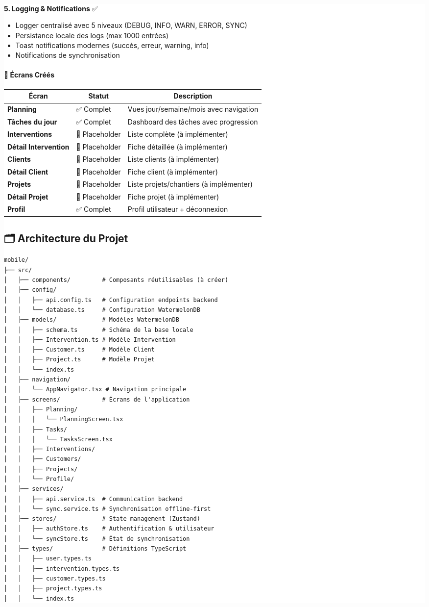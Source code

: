 **5. Logging & Notifications** ✅
- Logger centralisé avec 5 niveaux (DEBUG, INFO, WARN, ERROR, SYNC)
- Persistance locale des logs (max 1000 entrées)
- Toast notifications modernes (succès, erreur, warning, info)
- Notifications de synchronisation

#### 📱 Écrans Créés

| Écran | Statut | Description |
|-------|--------|-------------|
| **Planning** | ✅ Complet | Vues jour/semaine/mois avec navigation |
| **Tâches du jour** | ✅ Complet | Dashboard des tâches avec progression |
| **Interventions** | 🚧 Placeholder | Liste complète (à implémenter) |
| **Détail Intervention** | 🚧 Placeholder | Fiche détaillée (à implémenter) |
| **Clients** | 🚧 Placeholder | Liste clients (à implémenter) |
| **Détail Client** | 🚧 Placeholder | Fiche client (à implémenter) |
| **Projets** | 🚧 Placeholder | Liste projets/chantiers (à implémenter) |
| **Détail Projet** | 🚧 Placeholder | Fiche projet (à implémenter) |
| **Profil** | ✅ Complet | Profil utilisateur + déconnexion |

## 🗂️ Architecture du Projet

```
mobile/
├── src/
│   ├── components/         # Composants réutilisables (à créer)
│   ├── config/
│   │   ├── api.config.ts   # Configuration endpoints backend
│   │   └── database.ts     # Configuration WatermelonDB
│   ├── models/             # Modèles WatermelonDB
│   │   ├── schema.ts       # Schéma de la base locale
│   │   ├── Intervention.ts # Modèle Intervention
│   │   ├── Customer.ts     # Modèle Client
│   │   ├── Project.ts      # Modèle Projet
│   │   └── index.ts
│   ├── navigation/
│   │   └── AppNavigator.tsx # Navigation principale
│   ├── screens/            # Écrans de l'application
│   │   ├── Planning/
│   │   │   └── PlanningScreen.tsx
│   │   ├── Tasks/
│   │   │   └── TasksScreen.tsx
│   │   ├── Interventions/
│   │   ├── Customers/
│   │   ├── Projects/
│   │   └── Profile/
│   ├── services/
│   │   ├── api.service.ts  # Communication backend
│   │   └── sync.service.ts # Synchronisation offline-first
│   ├── stores/             # State management (Zustand)
│   │   ├── authStore.ts    # Authentification & utilisateur
│   │   └── syncStore.ts    # État de synchronisation
│   ├── types/              # Définitions TypeScript
│   │   ├── user.types.ts
│   │   ├── intervention.types.ts
│   │   ├── customer.types.ts
│   │   ├── project.types.ts
│   │   └── index.ts
```